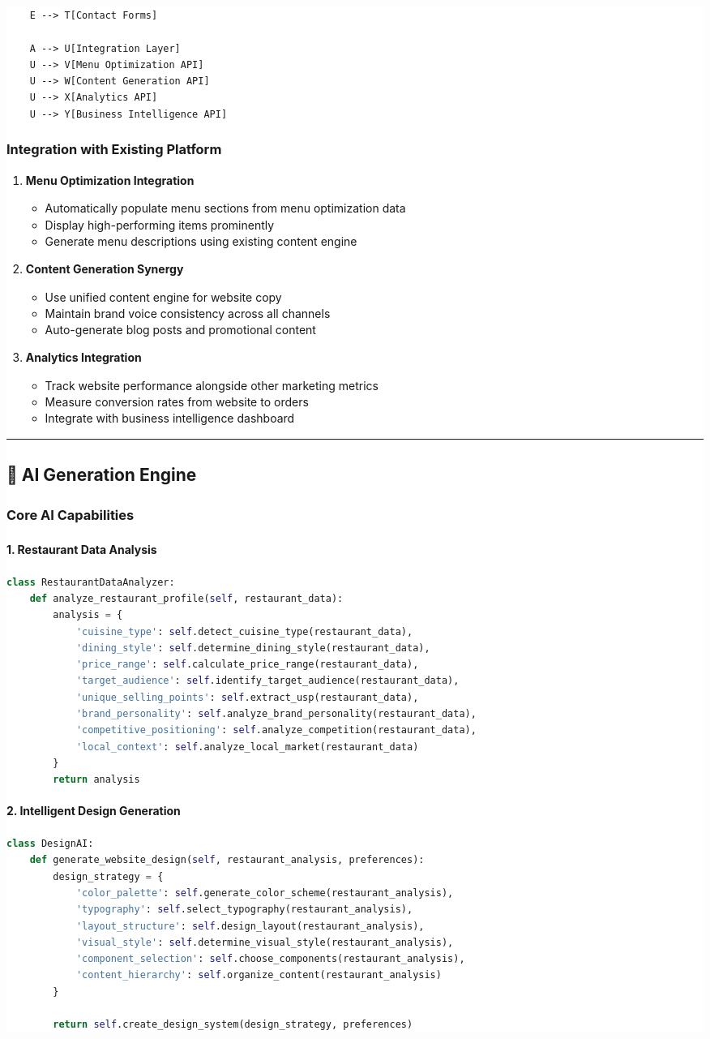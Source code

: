 ```mermaid
    E --> T[Contact Forms]
    
    A --> U[Integration Layer]
    U --> V[Menu Optimization API]
    U --> W[Content Generation API]
    U --> X[Analytics API]
    U --> Y[Business Intelligence API]
```

### Integration with Existing Platform

1. **Menu Optimization Integration**
   - Automatically populate menu sections from menu optimization data
   - Display high-performing items prominently
   - Generate menu descriptions using existing content engine

2. **Content Generation Synergy**
   - Use unified content engine for website copy
   - Maintain brand voice consistency across all channels
   - Auto-generate blog posts and promotional content

3. **Analytics Integration**
   - Track website performance alongside other marketing metrics
   - Measure conversion rates from website to orders
   - Integrate with business intelligence dashboard

---

## 🤖 AI Generation Engine

### Core AI Capabilities

#### 1. Restaurant Data Analysis
```python
class RestaurantDataAnalyzer:
    def analyze_restaurant_profile(self, restaurant_data):
        analysis = {
            'cuisine_type': self.detect_cuisine_type(restaurant_data),
            'dining_style': self.determine_dining_style(restaurant_data),
            'price_range': self.calculate_price_range(restaurant_data),
            'target_audience': self.identify_target_audience(restaurant_data),
            'unique_selling_points': self.extract_usp(restaurant_data),
            'brand_personality': self.analyze_brand_personality(restaurant_data),
            'competitive_positioning': self.analyze_competition(restaurant_data),
            'local_context': self.analyze_local_market(restaurant_data)
        }
        return analysis
```

#### 2. Intelligent Design Generation
```python
class DesignAI:
    def generate_website_design(self, restaurant_analysis, preferences):
        design_strategy = {
            'color_palette': self.generate_color_scheme(restaurant_analysis),
            'typography': self.select_typography(restaurant_analysis),
            'layout_structure': self.design_layout(restaurant_analysis),
            'visual_style': self.determine_visual_style(restaurant_analysis),
            'component_selection': self.choose_components(restaurant_analysis),
            'content_hierarchy': self.organize_content(restaurant_analysis)
        }
        
        return self.create_design_system(design_strategy, preferences)
```
